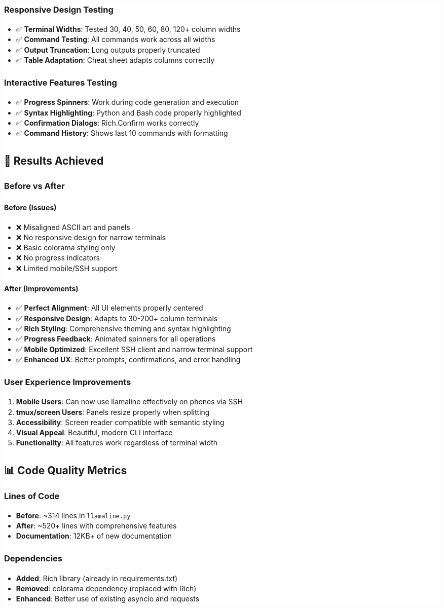 ### Responsive Design Testing
- ✅ **Terminal Widths**: Tested 30, 40, 50, 60, 80, 120+ column widths
- ✅ **Command Testing**: All commands work across all widths
- ✅ **Output Truncation**: Long outputs properly truncated
- ✅ **Table Adaptation**: Cheat sheet adapts columns correctly

### Interactive Features Testing
- ✅ **Progress Spinners**: Work during code generation and execution
- ✅ **Syntax Highlighting**: Python and Bash code properly highlighted
- ✅ **Confirmation Dialogs**: Rich.Confirm works correctly
- ✅ **Command History**: Shows last 10 commands with formatting

## 🎯 Results Achieved

### Before vs After

#### Before (Issues)
- ❌ Misaligned ASCII art and panels
- ❌ No responsive design for narrow terminals
- ❌ Basic colorama styling only
- ❌ No progress indicators
- ❌ Limited mobile/SSH support

#### After (Improvements)
- ✅ **Perfect Alignment**: All UI elements properly centered
- ✅ **Responsive Design**: Adapts to 30-200+ column terminals
- ✅ **Rich Styling**: Comprehensive theming and syntax highlighting
- ✅ **Progress Feedback**: Animated spinners for all operations
- ✅ **Mobile Optimized**: Excellent SSH client and narrow terminal support
- ✅ **Enhanced UX**: Better prompts, confirmations, and error handling

### User Experience Improvements
1. **Mobile Users**: Can now use llamaline effectively on phones via SSH
2. **tmux/screen Users**: Panels resize properly when splitting
3. **Accessibility**: Screen reader compatible with semantic styling
4. **Visual Appeal**: Beautiful, modern CLI interface
5. **Functionality**: All features work regardless of terminal width

## 📊 Code Quality Metrics

### Lines of Code
- **Before**: ~314 lines in `llamaline.py`
- **After**: ~520+ lines with comprehensive features
- **Documentation**: 12KB+ of new documentation

### Dependencies
- **Added**: Rich library (already in requirements.txt)
- **Removed**: colorama dependency (replaced with Rich)
- **Enhanced**: Better use of existing asyncio and requests
